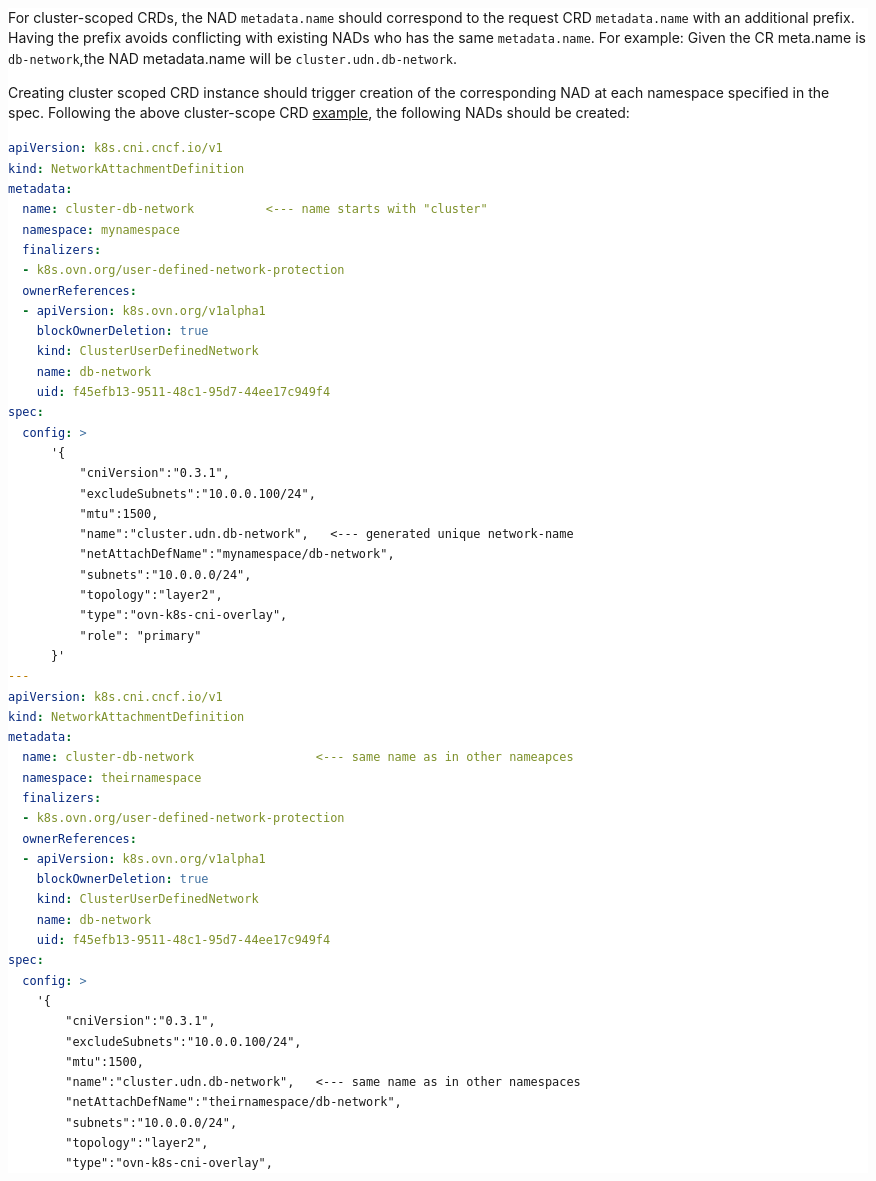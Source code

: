 ```yaml
```

For cluster-scoped CRDs, the NAD `metadata.name` should correspond to the request CRD `metadata.name` with an additional prefix.
Having the prefix avoids conflicting with existing NADs who has the same `metadata.name`.
For example:
Given the CR meta.name is `db-network`,the NAD metadata.name will be `cluster.udn.db-network`.

Creating cluster scoped CRD instance should trigger creation of the corresponding NAD at each namespace specified in the spec.
Following the above cluster-scope CRD [example](#example---cluster-scoped-network), the following NADs should be created:
```yaml
apiVersion: k8s.cni.cncf.io/v1
kind: NetworkAttachmentDefinition
metadata:
  name: cluster-db-network          <--- name starts with "cluster"
  namespace: mynamespace
  finalizers:
  - k8s.ovn.org/user-defined-network-protection
  ownerReferences:
  - apiVersion: k8s.ovn.org/v1alpha1
    blockOwnerDeletion: true
    kind: ClusterUserDefinedNetwork
    name: db-network
    uid: f45efb13-9511-48c1-95d7-44ee17c949f4 
spec:
  config: >    
      '{
          "cniVersion":"0.3.1",
          "excludeSubnets":"10.0.0.100/24",
          "mtu":1500,   
          "name":"cluster.udn.db-network",   <--- generated unique network-name
          "netAttachDefName":"mynamespace/db-network",
          "subnets":"10.0.0.0/24",
          "topology":"layer2",
          "type":"ovn-k8s-cni-overlay",
          "role": "primary"
      }'
---
apiVersion: k8s.cni.cncf.io/v1
kind: NetworkAttachmentDefinition
metadata:
  name: cluster-db-network                 <--- same name as in other nameapces
  namespace: theirnamespace
  finalizers:
  - k8s.ovn.org/user-defined-network-protection
  ownerReferences:
  - apiVersion: k8s.ovn.org/v1alpha1
    blockOwnerDeletion: true
    kind: ClusterUserDefinedNetwork
    name: db-network
    uid: f45efb13-9511-48c1-95d7-44ee17c949f4
spec:
  config: >
    '{
        "cniVersion":"0.3.1",
        "excludeSubnets":"10.0.0.100/24",
        "mtu":1500,   
        "name":"cluster.udn.db-network",   <--- same name as in other namespaces
        "netAttachDefName":"theirnamespace/db-network",
        "subnets":"10.0.0.0/24",
        "topology":"layer2",
        "type":"ovn-k8s-cni-overlay",
```